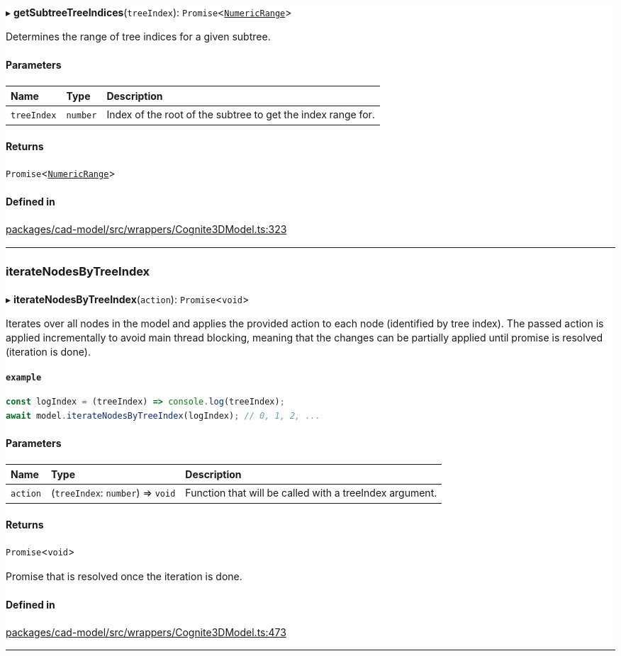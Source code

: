 ▸ **getSubtreeTreeIndices**(`treeIndex`): `Promise`\<[`NumericRange`](cognite_reveal.NumericRange.md)\>

Determines the range of tree indices for a given subtree.

#### Parameters

| Name | Type | Description |
| :------ | :------ | :------ |
| `treeIndex` | `number` | Index of the root of the subtree to get the index range for. |

#### Returns

`Promise`\<[`NumericRange`](cognite_reveal.NumericRange.md)\>

#### Defined in

[packages/cad-model/src/wrappers/Cognite3DModel.ts:323](https://github.com/cognitedata/reveal/blob/71be00fcc/viewer/packages/cad-model/src/wrappers/Cognite3DModel.ts#L323)

___

### iterateNodesByTreeIndex

▸ **iterateNodesByTreeIndex**(`action`): `Promise`\<`void`\>

Iterates over all nodes in the model and applies the provided action to each node (identified by tree index).
The passed action is applied incrementally to avoid main thread blocking, meaning that the changes can be partially
applied until promise is resolved (iteration is done).

**`example`**
```js
const logIndex = (treeIndex) => console.log(treeIndex);
await model.iterateNodesByTreeIndex(logIndex); // 0, 1, 2, ...
```

#### Parameters

| Name | Type | Description |
| :------ | :------ | :------ |
| `action` | (`treeIndex`: `number`) => `void` | Function that will be called with a treeIndex argument. |

#### Returns

`Promise`\<`void`\>

Promise that is resolved once the iteration is done.

#### Defined in

[packages/cad-model/src/wrappers/Cognite3DModel.ts:473](https://github.com/cognitedata/reveal/blob/71be00fcc/viewer/packages/cad-model/src/wrappers/Cognite3DModel.ts#L473)

___
